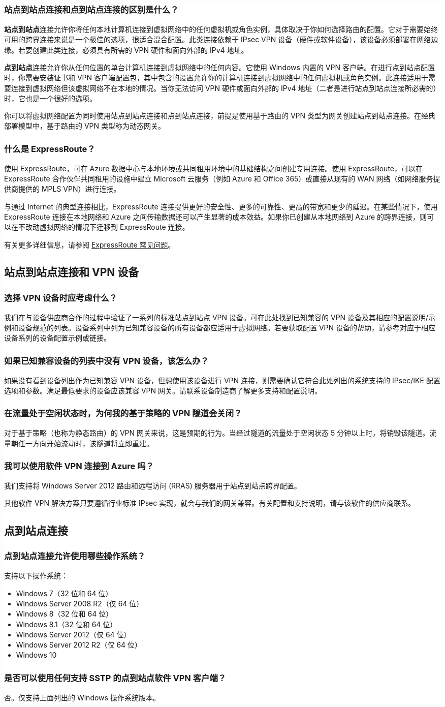 ### 站点到站点连接和点到站点连接的区别是什么？
**站点到站点**连接允许你将任何本地计算机连接到虚拟网络中的任何虚拟机或角色实例，具体取决于你如何选择路由的配置。它对于需要始终可用的跨界连接来说是一个极佳的选项，很适合混合配置。此类连接依赖于 IPsec VPN 设备（硬件或软件设备），该设备必须部署在网络边缘。若要创建此类连接，必须具有所需的 VPN 硬件和面向外部的 IPv4 地址。

**点到站点**连接允许你从任何位置的单台计算机连接到虚拟网络中的任何内容。它使用 Windows 内置的 VPN 客户端。在进行点到站点配置时，你需要安装证书和 VPN 客户端配置包，其中包含的设置允许你的计算机连接到虚拟网络中的任何虚拟机或角色实例。此连接适用于需要连接到虚拟网络但该虚拟网络不在本地的情况。当你无法访问 VPN 硬件或面向外部的 IPv4 地址（二者是进行站点到站点连接所必需的）时，它也是一个很好的选项。

你可以将虚拟网络配置为同时使用站点到站点连接和点到站点连接，前提是使用基于路由的 VPN 类型为网关创建站点到站点连接。在经典部署模型中，基于路由的 VPN 类型称为动态网关。

### 什么是 ExpressRoute？
使用 ExpressRoute，可在 Azure 数据中心与本地环境或共同租用环境中的基础结构之间创建专用连接。使用 ExpressRoute，可以在 ExpressRoute 合作伙伴共同租用的设施中建立 Microsoft 云服务（例如 Azure 和 Office 365）或直接从现有的 WAN 网络（如网络服务提供商提供的 MPLS VPN）进行连接。

与通过 Internet 的典型连接相比，ExpressRoute 连接提供更好的安全性、更多的可靠性、更高的带宽和更少的延迟。在某些情况下，使用 ExpressRoute 连接在本地网络和 Azure 之间传输数据还可以产生显著的成本效益。如果你已创建从本地网络到 Azure 的跨界连接，则可以在不改动虚拟网络的情况下迁移到 ExpressRoute 连接。

有关更多详细信息，请参阅 [ExpressRoute 常见问题](../expressroute/expressroute-faqs.md)。

## 站点到站点连接和 VPN 设备
### 选择 VPN 设备时应考虑什么？
我们在与设备供应商合作的过程中验证了一系列的标准站点到站点 VPN 设备。可在[此处](./vpn-gateway-about-vpn-devices.md)找到已知兼容的 VPN 设备及其相应的配置说明/示例和设备规范的列表。设备系列中列为已知兼容设备的所有设备都应适用于虚拟网络。若要获取配置 VPN 设备的帮助，请参考对应于相应设备系列的设备配置示例或链接。

### 如果已知兼容设备的列表中没有 VPN 设备，该怎么办？
如果没有看到设备列出作为已知兼容 VPN 设备，但想使用该设备进行 VPN 连接，则需要确认它符合[此处](./vpn-gateway-about-vpn-devices.md)列出的系统支持的 IPsec/IKE 配置选项和参数。满足最低要求的设备应该兼容 VPN 网关。请联系设备制造商了解更多支持和配置说明。

### 在流量处于空闲状态时，为何我的基于策略的 VPN 隧道会关闭？
对于基于策略（也称为静态路由）的 VPN 网关来说，这是预期的行为。当经过隧道的流量处于空闲状态 5 分钟以上时，将销毁该隧道。流量朝任一方向开始流动时，该隧道将立即重建。

### 我可以使用软件 VPN 连接到 Azure 吗？
我们支持将 Windows Server 2012 路由和远程访问 (RRAS) 服务器用于站点到站点跨界配置。

其他软件 VPN 解决方案只要遵循行业标准 IPsec 实现，就会与我们的网关兼容。有关配置和支持说明，请与该软件的供应商联系。

## <a name="point-to-site-connections"></a> 点到站点连接
### 点到站点连接允许使用哪些操作系统？
支持以下操作系统：

* Windows 7（32 位和 64 位）
* Windows Server 2008 R2（仅 64 位）
* Windows 8（32 位和 64 位）
* Windows 8.1（32 位和 64 位）
* Windows Server 2012（仅 64 位）
* Windows Server 2012 R2（仅 64 位）
* Windows 10

### 是否可以使用任何支持 SSTP 的点到站点软件 VPN 客户端？
否。仅支持上面列出的 Windows 操作系统版本。
